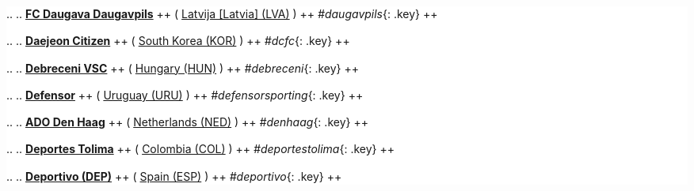 

..
..
**[FC Daugava Daugavpils](lv.html#daugavpils)**  ++
( [Latvija [Latvia] (LVA)](lv.html) ) ++
_#daugavpils_{: .key} ++
<br>



..
..
**[Daejeon Citizen](kr.html#dcfc)**  ++
( [South Korea (KOR)](kr.html) ) ++
_#dcfc_{: .key} ++
<br>



..
..
**[Debreceni VSC](hu.html#debreceni)**  ++
( [Hungary (HUN)](hu.html) ) ++
_#debreceni_{: .key} ++
<br>



..
..
**[Defensor](uy.html#defensorsporting)**  ++
( [Uruguay (URU)](uy.html) ) ++
_#defensorsporting_{: .key} ++
<br>



..
..
**[ADO Den Haag](nl.html#denhaag)**  ++
( [Netherlands (NED)](nl.html) ) ++
_#denhaag_{: .key} ++
<br>



..
..
**[Deportes Tolima](co.html#deportestolima)**  ++
( [Colombia (COL)](co.html) ) ++
_#deportestolima_{: .key} ++
<br>



..
..
**[Deportivo (DEP)](es.html#deportivo)**  ++
( [Spain (ESP)](es.html) ) ++
_#deportivo_{: .key} ++
<br>

